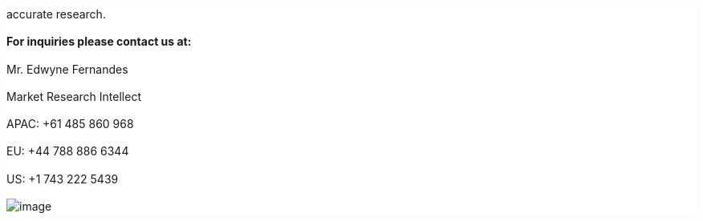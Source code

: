 accurate research.</span></p><p><strong>For inquiries please contact us at:</strong></p><p>Mr. Edwyne Fernandes</p><p>Market Research Intellect</p><p>APAC: +61 485 860 968</p><p>EU: +44 788 886 6344</p><p>US: +1 743 222 5439</p>
![image](https://github.com/user-attachments/assets/ec84c6bd-de43-4700-b6f6-1802f5a661db)
